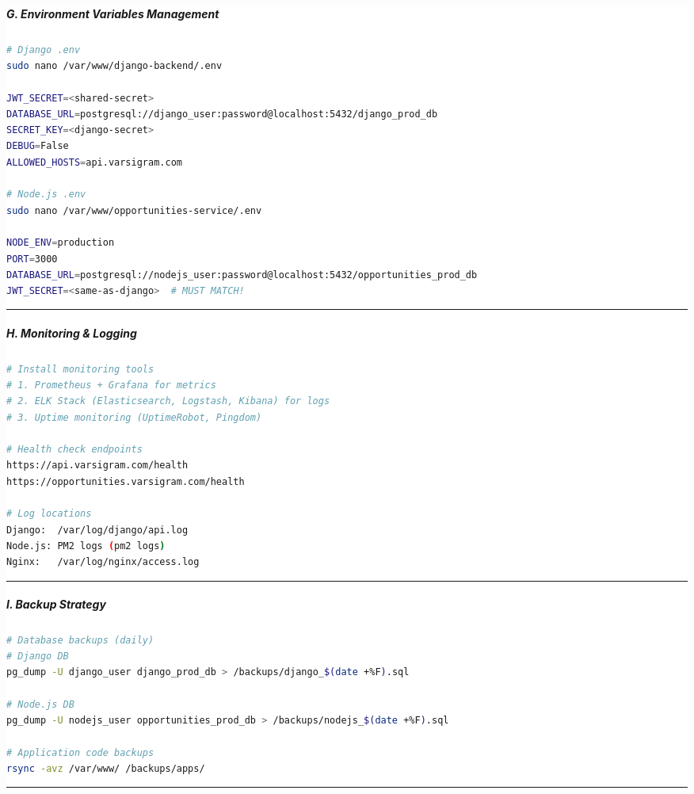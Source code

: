 
##### **G. Environment Variables Management**

```bash
# Django .env
sudo nano /var/www/django-backend/.env

JWT_SECRET=<shared-secret>
DATABASE_URL=postgresql://django_user:password@localhost:5432/django_prod_db
SECRET_KEY=<django-secret>
DEBUG=False
ALLOWED_HOSTS=api.varsigram.com

# Node.js .env
sudo nano /var/www/opportunities-service/.env

NODE_ENV=production
PORT=3000
DATABASE_URL=postgresql://nodejs_user:password@localhost:5432/opportunities_prod_db
JWT_SECRET=<same-as-django>  # MUST MATCH!
```

---

##### **H. Monitoring & Logging**

```bash
# Install monitoring tools
# 1. Prometheus + Grafana for metrics
# 2. ELK Stack (Elasticsearch, Logstash, Kibana) for logs
# 3. Uptime monitoring (UptimeRobot, Pingdom)

# Health check endpoints
https://api.varsigram.com/health
https://opportunities.varsigram.com/health

# Log locations
Django:  /var/log/django/api.log
Node.js: PM2 logs (pm2 logs)
Nginx:   /var/log/nginx/access.log
```

---

##### **I. Backup Strategy**

```bash
# Database backups (daily)
# Django DB
pg_dump -U django_user django_prod_db > /backups/django_$(date +%F).sql

# Node.js DB
pg_dump -U nodejs_user opportunities_prod_db > /backups/nodejs_$(date +%F).sql

# Application code backups
rsync -avz /var/www/ /backups/apps/
```

---